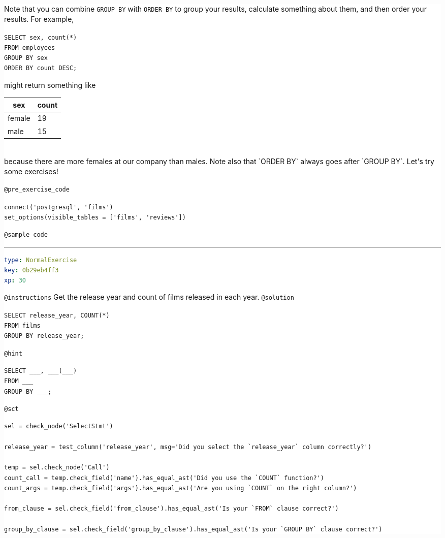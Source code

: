 Note that you can combine `GROUP BY` with `ORDER BY` to group your results, calculate something about them, and then order your results. For example,

```
SELECT sex, count(*)
FROM employees
GROUP BY sex
ORDER BY count DESC;
```

might return something like

| sex | count |
|----|----|
| female | 19 |
| male | 15 |

<br>
because there are more females at our company than males. Note also that `ORDER BY` always goes after `GROUP BY`. Let's try some exercises!

`@pre_exercise_code`
```{python}
connect('postgresql', 'films')
set_options(visible_tables = ['films', 'reviews'])
```

`@sample_code`
```{sql}

```

***

```yaml
type: NormalExercise
key: 0b29eb4ff3
xp: 30
```

`@instructions`
Get the release year and count of films released in each year.
`@solution`
```{sql}
SELECT release_year, COUNT(*)
FROM films
GROUP BY release_year;
```
`@hint`
```
SELECT ___, ___(___)
FROM ___
GROUP BY ___;
```
`@sct`
```{python}
sel = check_node('SelectStmt')

release_year = test_column('release_year', msg='Did you select the `release_year` column correctly?')

temp = sel.check_node('Call')
count_call = temp.check_field('name').has_equal_ast('Did you use the `COUNT` function?')
count_args = temp.check_field('args').has_equal_ast('Are you using `COUNT` on the right column?')

from_clause = sel.check_field('from_clause').has_equal_ast('Is your `FROM` clause correct?')

group_by_clause = sel.check_field('group_by_clause').has_equal_ast('Is your `GROUP BY` clause correct?')
```